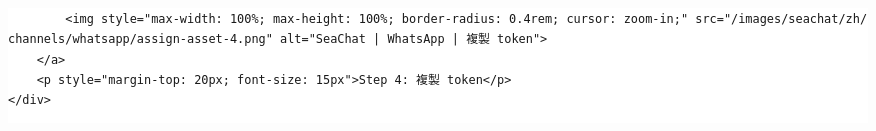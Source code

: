             <img style="max-width: 100%; max-height: 100%; border-radius: 0.4rem; cursor: zoom-in;" src="/images/seachat/zh/channels/whatsapp/assign-asset-4.png" alt="SeaChat | WhatsApp | 複製 token">
        </a>
        <p style="margin-top: 20px; font-size: 15px">Step 4: 複製 token</p>
    </div>
</div>
<div style="display: flex; flex-direction: column; width:100% ; align-items: center;">
    <div id="assign-assets-step-5" style="width: 100%; text-align: center; display: flex; flex-direction: column; align-items: center;">
        <a href="/images/seachat/zh/channels/whatsapp/assign-asset-5.png" target="_blank" style="height: 200px; width: 100%; height: 100%;display: flex; justify-content: center; align-items: center; overflow: hidden;">